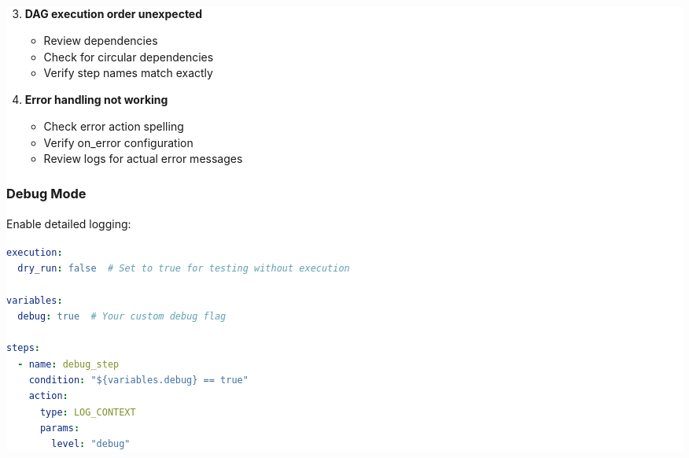 3. **DAG execution order unexpected**
   - Review dependencies
   - Check for circular dependencies
   - Verify step names match exactly

4. **Error handling not working**
   - Check error action spelling
   - Verify on_error configuration
   - Review logs for actual error messages

### Debug Mode

Enable detailed logging:

```yaml
execution:
  dry_run: false  # Set to true for testing without execution
  
variables:
  debug: true  # Your custom debug flag

steps:
  - name: debug_step
    condition: "${variables.debug} == true"
    action:
      type: LOG_CONTEXT
      params:
        level: "debug"
```